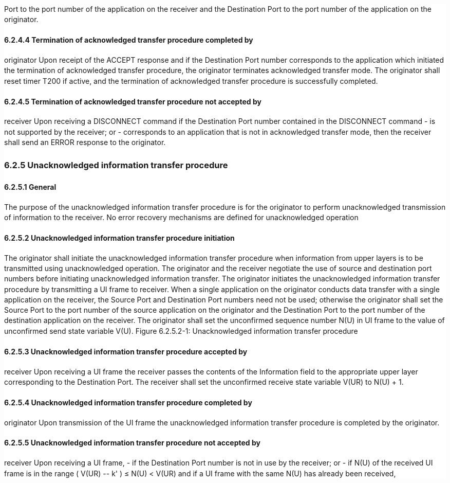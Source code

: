 Port to the port number of the application on the receiver and the Destination
Port to the port number of the application on the originator.
#### 6.2.4.4 Termination of acknowledged transfer procedure completed by
originator
Upon receipt of the ACCEPT response and if the Destination Port number
corresponds to the application which initiated the termination of acknowledged
transfer procedure, the originator terminates acknowledged transfer mode. The
originator shall reset timer T200 if active, and the termination of
acknowledged transfer procedure is successfully completed.
#### 6.2.4.5 Termination of acknowledged transfer procedure not accepted by
receiver
Upon receiving a DISCONNECT command if the Destination Port number contained
in the DISCONNECT command
\- is not supported by the receiver; or
\- corresponds to an application that is not in acknowledged transfer mode,
then the receiver shall send an ERROR response to the originator.
### 6.2.5 Unacknowledged information transfer procedure
#### 6.2.5.1 General
The purpose of the unacknowledged information transfer procedure is for the
originator to perform unacknowledged transmission of information to the
receiver. No error recovery mechanisms are defined for unacknowledged
operation
#### 6.2.5.2 Unacknowledged information transfer procedure initiation
The originator shall initiate the unacknowledged information transfer
procedure when information from upper layers is to be transmitted using
unacknowledged operation. The originator and the receiver negotiate the use of
source and destination port numbers before initiating unacknowledged
information transfer.
The originator initiates the unacknowledged information transfer procedure by
transmitting a UI frame to receiver. When a single application on the
originator conducts data transfer with a single application on the receiver,
the Source Port and Destination Port numbers need not be used; otherwise the
originator shall set the Source Port to the port number of the source
application on the originator and the Destination Port to the port number of
the destination application on the receiver. The originator shall set the
unconfirmed sequence number N(U) in UI frame to the value of unconfirmed send
state variable V(U).
Figure 6.2.5.2-1: Unacknowledged information transfer procedure
#### 6.2.5.3 Unacknowledged information transfer procedure accepted by
receiver
Upon receiving a UI frame the receiver passes the contents of the Information
field to the appropriate upper layer corresponding to the Destination Port.
The receiver shall set the unconfirmed receive state variable V(UR) to N(U) +
1.
#### 6.2.5.4 Unacknowledged information transfer procedure completed by
originator
Upon transmission of the UI frame the unacknowledged information transfer
procedure is completed by the originator.
#### 6.2.5.5 Unacknowledged information transfer procedure not accepted by
receiver
Upon receiving a UI frame,
\- if the Destination Port number is not in use by the receiver; or
\- if N(U) of the received UI frame is in the range ( V(UR) -- k' ) ≤ N(U) \<
V(UR) and if a UI frame with the same N(U) has already been received,